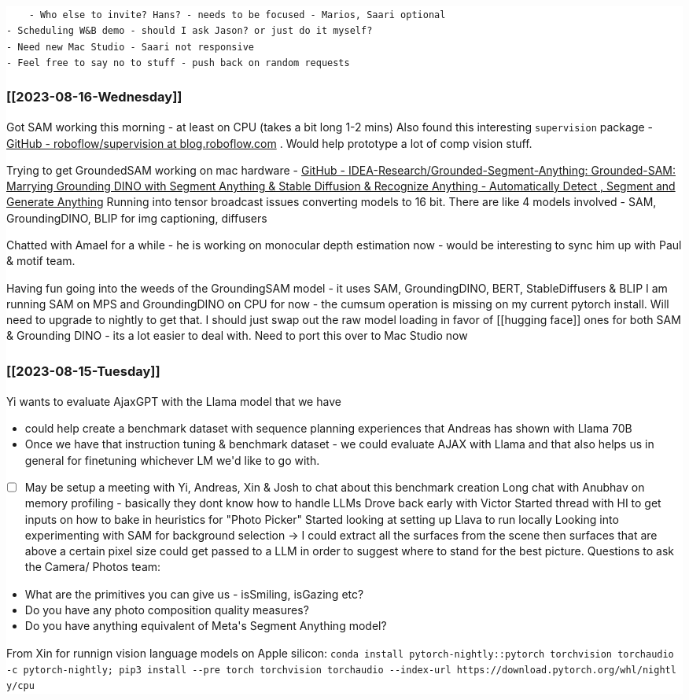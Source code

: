 		- Who else to invite? Hans? - needs to be focused - Marios, Saari optional
	- Scheduling W&B demo - should I ask Jason? or just do it myself?
	- Need new Mac Studio - Saari not responsive
	- Feel free to say no to stuff - push back on random requests

### [[2023-08-16-Wednesday]]

Got SAM working this morning - at least on CPU (takes a bit long 1-2 mins)
Also found this interesting `supervision` package - [GitHub - roboflow/supervision at blog.roboflow.com](https://github.com/roboflow/supervision?ref=blog.roboflow.com) . Would help prototype a lot of comp vision stuff.

Trying to get GroundedSAM working on mac hardware - [GitHub - IDEA-Research/Grounded-Segment-Anything: Grounded-SAM: Marrying Grounding DINO with Segment Anything & Stable Diffusion & Recognize Anything - Automatically Detect , Segment and Generate Anything](https://github.com/IDEA-Research/Grounded-Segment-Anything)
Running into tensor broadcast issues converting models to 16 bit. There are like 4 models involved - SAM, GroundingDINO, BLIP for img captioning, diffusers

Chatted with Amael for a while - he is working on monocular depth estimation now - would be interesting to sync him up with Paul & motif team.

Having fun going into the weeds of the GroundingSAM model - it uses SAM, GroundingDINO, BERT, StableDiffusers & BLIP
I am running SAM on MPS and GroundingDINO on CPU for now - the cumsum operation is missing on my current pytorch install. Will need to upgrade to nightly to get that.
I should just swap out the raw model loading in favor of [[hugging face]] ones for both SAM & Grounding DINO - its a lot easier to deal with.
Need to port this over to Mac Studio now

### [[2023-08-15-Tuesday]]

Yi wants to evaluate AjaxGPT with the Llama model that we have

- could help create a benchmark dataset with sequence planning experiences that Andreas has shown with Llama 70B
- Once we have that instruction tuning & benchmark dataset - we could evaluate AJAX with Llama and that also helps us in general for finetuning whichever LM we'd like to go with.
- [ ] May be setup a meeting with Yi, Andreas, Xin & Josh to chat about this benchmark creation
Long chat with Anubhav on memory profiling - basically they dont know how to handle LLMs
Drove back early with Victor
Started thread with HI to get inputs on how to bake in heuristics for "Photo Picker"
Started looking at setting up Llava to run locally
Looking into experimenting with SAM for background selection -> I could extract all the surfaces from the scene then surfaces that are above a certain pixel size could get passed to a LLM in order to suggest where to stand for the best picture.
Questions to ask the Camera/ Photos team:
- What are the primitives you can give us - isSmiling, isGazing etc?
- Do you have any photo composition quality measures?
- Do you have anything equivalent of Meta's Segment Anything model?

From Xin for runnign vision language models on Apple silicon:
`conda install pytorch-nightly::pytorch torchvision torchaudio -c pytorch-nightly; pip3 install --pre torch torchvision torchaudio --index-url https://download.pytorch.org/whl/nightly/cpu`
